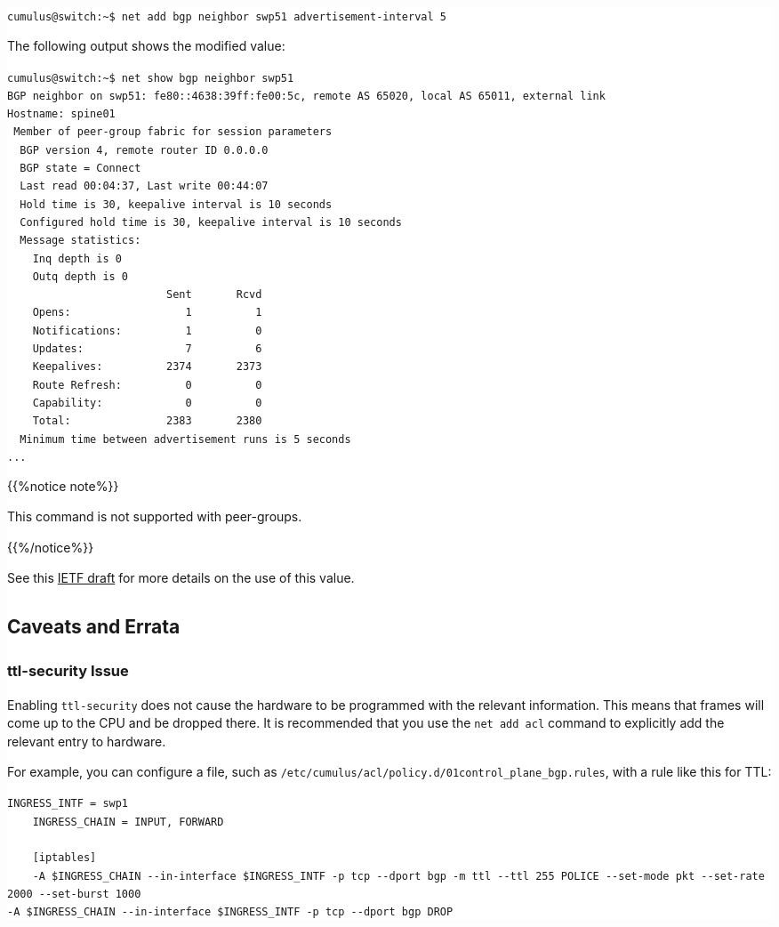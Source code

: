    cumulus@switch:~$ net add bgp neighbor swp51 advertisement-interval 5

The following output shows the modified value:

    cumulus@switch:~$ net show bgp neighbor swp51 
    BGP neighbor on swp51: fe80::4638:39ff:fe00:5c, remote AS 65020, local AS 65011, external link
    Hostname: spine01
     Member of peer-group fabric for session parameters
      BGP version 4, remote router ID 0.0.0.0
      BGP state = Connect
      Last read 00:04:37, Last write 00:44:07
      Hold time is 30, keepalive interval is 10 seconds
      Configured hold time is 30, keepalive interval is 10 seconds
      Message statistics:
        Inq depth is 0
        Outq depth is 0
                             Sent       Rcvd
        Opens:                  1          1
        Notifications:          1          0
        Updates:                7          6
        Keepalives:          2374       2373
        Route Refresh:          0          0
        Capability:             0          0
        Total:               2383       2380
      Minimum time between advertisement runs is 5 seconds
    ...

{{%notice note%}}

This command is not supported with peer-groups.

{{%/notice%}}

See this [IETF draft](http://tools.ietf.org/html/draft-jakma-mrai-02)
for more details on the use of this value.

## <span>Caveats and Errata</span>

### <span>ttl-security Issue</span>

Enabling `ttl-security` does not cause the hardware to be programmed
with the relevant information. This means that frames will come up to
the CPU and be dropped there. It is recommended that you use the `net
add acl` command to explicitly add the relevant entry to hardware.

For example, you can configure a file, such as
`/etc/cumulus/acl/policy.d/01control_plane_bgp.rules`, with a rule like
this for TTL:

    INGRESS_INTF = swp1 
        INGRESS_CHAIN = INPUT, FORWARD 
     
        [iptables]
        -A $INGRESS_CHAIN --in-interface $INGRESS_INTF -p tcp --dport bgp -m ttl --ttl 255 POLICE --set-mode pkt --set-rate 2000 --set-burst 1000 
    -A $INGRESS_CHAIN --in-interface $INGRESS_INTF -p tcp --dport bgp DROP
